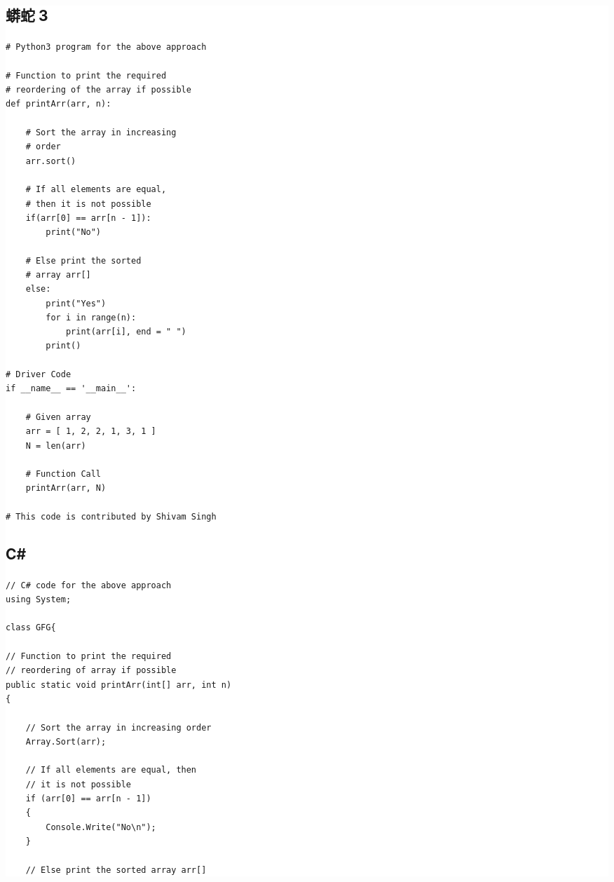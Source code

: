## 蟒蛇 3

```
# Python3 program for the above approach

# Function to print the required
# reordering of the array if possible
def printArr(arr, n):

    # Sort the array in increasing
    # order
    arr.sort()

    # If all elements are equal,
    # then it is not possible
    if(arr[0] == arr[n - 1]):
        print("No")

    # Else print the sorted
    # array arr[]
    else:
        print("Yes")
        for i in range(n):
            print(arr[i], end = " ")
        print()

# Driver Code
if __name__ == '__main__':

    # Given array
    arr = [ 1, 2, 2, 1, 3, 1 ]
    N = len(arr)

    # Function Call
    printArr(arr, N)

# This code is contributed by Shivam Singh
```

## C#

```
// C# code for the above approach
using System;

class GFG{

// Function to print the required
// reordering of array if possible
public static void printArr(int[] arr, int n)
{

    // Sort the array in increasing order
    Array.Sort(arr);

    // If all elements are equal, then
    // it is not possible
    if (arr[0] == arr[n - 1])
    {
        Console.Write("No\n");
    }

    // Else print the sorted array arr[]
```